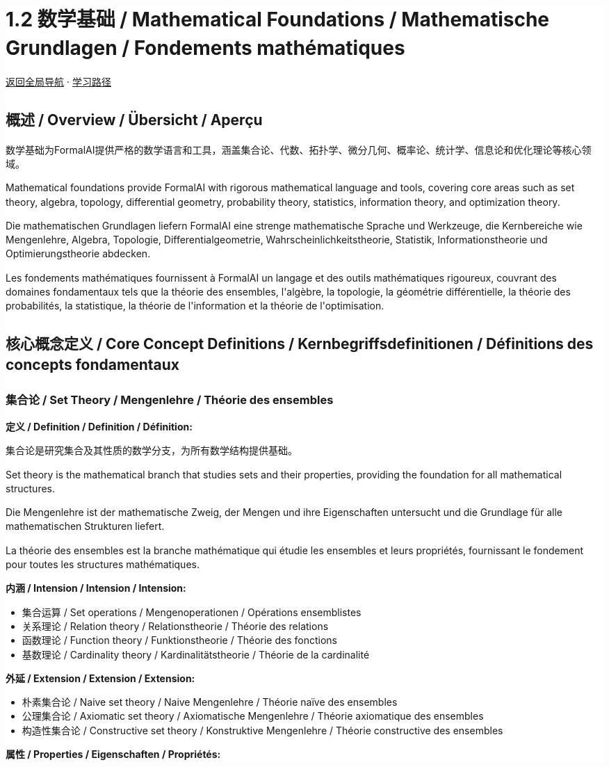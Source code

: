 # 1.2 数学基础 / Mathematical Foundations / Mathematische Grundlagen / Fondements mathématiques

[返回全局导航](../../GLOBAL_NAVIGATION.md) · [学习路径](../../LEARNING_PATH_DESIGN.md)

## 概述 / Overview / Übersicht / Aperçu

数学基础为FormalAI提供严格的数学语言和工具，涵盖集合论、代数、拓扑学、微分几何、概率论、统计学、信息论和优化理论等核心领域。

Mathematical foundations provide FormalAI with rigorous mathematical language and tools, covering core areas such as set theory, algebra, topology, differential geometry, probability theory, statistics, information theory, and optimization theory.

Die mathematischen Grundlagen liefern FormalAI eine strenge mathematische Sprache und Werkzeuge, die Kernbereiche wie Mengenlehre, Algebra, Topologie, Differentialgeometrie, Wahrscheinlichkeitstheorie, Statistik, Informationstheorie und Optimierungstheorie abdecken.

Les fondements mathématiques fournissent à FormalAI un langage et des outils mathématiques rigoureux, couvrant des domaines fondamentaux tels que la théorie des ensembles, l'algèbre, la topologie, la géométrie différentielle, la théorie des probabilités, la statistique, la théorie de l'information et la théorie de l'optimisation.

## 核心概念定义 / Core Concept Definitions / Kernbegriffsdefinitionen / Définitions des concepts fondamentaux

### 集合论 / Set Theory / Mengenlehre / Théorie des ensembles

**定义 / Definition / Definition / Définition:**

集合论是研究集合及其性质的数学分支，为所有数学结构提供基础。

Set theory is the mathematical branch that studies sets and their properties, providing the foundation for all mathematical structures.

Die Mengenlehre ist der mathematische Zweig, der Mengen und ihre Eigenschaften untersucht und die Grundlage für alle mathematischen Strukturen liefert.

La théorie des ensembles est la branche mathématique qui étudie les ensembles et leurs propriétés, fournissant le fondement pour toutes les structures mathématiques.

**内涵 / Intension / Intension / Intension:**

- 集合运算 / Set operations / Mengenoperationen / Opérations ensemblistes
- 关系理论 / Relation theory / Relationstheorie / Théorie des relations
- 函数理论 / Function theory / Funktionstheorie / Théorie des fonctions
- 基数理论 / Cardinality theory / Kardinalitätstheorie / Théorie de la cardinalité

**外延 / Extension / Extension / Extension:**

- 朴素集合论 / Naive set theory / Naive Mengenlehre / Théorie naïve des ensembles
- 公理集合论 / Axiomatic set theory / Axiomatische Mengenlehre / Théorie axiomatique des ensembles
- 构造性集合论 / Constructive set theory / Konstruktive Mengenlehre / Théorie constructive des ensembles

**属性 / Properties / Eigenschaften / Propriétés:**
